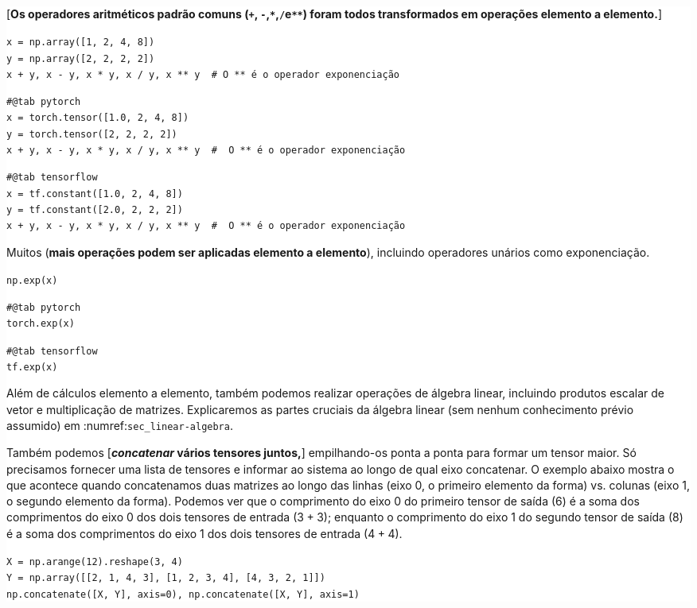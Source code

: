 [**Os operadores aritméticos padrão comuns
(`+`, `-`,` * `,` / `e` ** `)
foram todos transformados em operações elemento a elemento.**]

```{.python .input}
x = np.array([1, 2, 4, 8])
y = np.array([2, 2, 2, 2])
x + y, x - y, x * y, x / y, x ** y  # O ** é o operador exponenciação
```

```{.python .input}
#@tab pytorch
x = torch.tensor([1.0, 2, 4, 8])
y = torch.tensor([2, 2, 2, 2])
x + y, x - y, x * y, x / y, x ** y  #  O ** é o operador exponenciação
```

```{.python .input}
#@tab tensorflow
x = tf.constant([1.0, 2, 4, 8])
y = tf.constant([2.0, 2, 2, 2])
x + y, x - y, x * y, x / y, x ** y  #  O ** é o operador exponenciação
```

Muitos (**mais operações podem ser aplicadas elemento a elemento**),
incluindo operadores unários como exponenciação.

```{.python .input}
np.exp(x)
```

```{.python .input}
#@tab pytorch
torch.exp(x)
```

```{.python .input}
#@tab tensorflow
tf.exp(x)
```

Além de cálculos elemento a elemento,
também podemos realizar operações de álgebra linear,
incluindo produtos escalar de vetor e multiplicação de matrizes.
Explicaremos as partes cruciais da álgebra linear
(sem nenhum conhecimento prévio assumido) em :numref:`sec_linear-algebra`.



Também podemos [***concatenar* vários tensores juntos,**]
empilhando-os ponta a ponta para formar um tensor maior.
Só precisamos fornecer uma lista de tensores
e informar ao sistema ao longo de qual eixo concatenar.
O exemplo abaixo mostra o que acontece quando concatenamos
duas matrizes ao longo das linhas (eixo 0, o primeiro elemento da forma)
vs. colunas (eixo 1, o segundo elemento da forma).
Podemos ver que o comprimento do eixo 0 do primeiro tensor de saída ($6$)
é a soma dos comprimentos do eixo 0 dos dois tensores de entrada ($3 + 3$);
enquanto o comprimento do eixo 1 do segundo tensor de saída ($8$)
é a soma dos comprimentos do eixo 1 dos dois tensores de entrada ($4 + 4$).
```{.python .input}
X = np.arange(12).reshape(3, 4)
Y = np.array([[2, 1, 4, 3], [1, 2, 3, 4], [4, 3, 2, 1]])
np.concatenate([X, Y], axis=0), np.concatenate([X, Y], axis=1)
```

